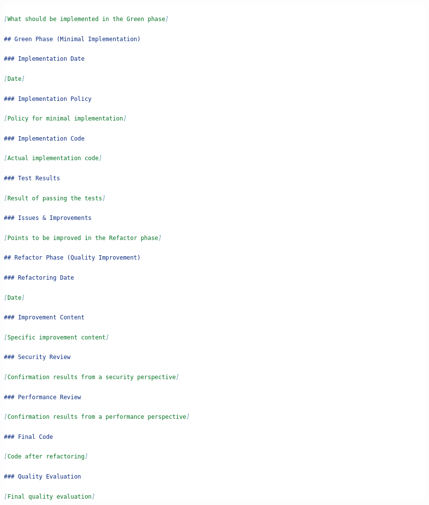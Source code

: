 ```markdown

[What should be implemented in the Green phase]

## Green Phase (Minimal Implementation)

### Implementation Date

[Date]

### Implementation Policy

[Policy for minimal implementation]

### Implementation Code

[Actual implementation code]

### Test Results

[Result of passing the tests]

### Issues & Improvements

[Points to be improved in the Refactor phase]

## Refactor Phase (Quality Improvement)

### Refactoring Date

[Date]

### Improvement Content

[Specific improvement content]

### Security Review

[Confirmation results from a security perspective]

### Performance Review

[Confirmation results from a performance perspective]

### Final Code

[Code after refactoring]

### Quality Evaluation

[Final quality evaluation]
```
